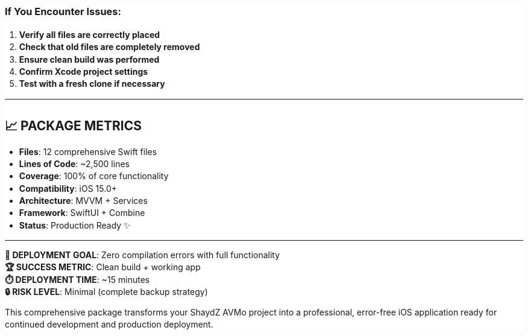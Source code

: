 ### **If You Encounter Issues:**
1. **Verify all files are correctly placed**
2. **Check that old files are completely removed**
3. **Ensure clean build was performed**
4. **Confirm Xcode project settings**
5. **Test with a fresh clone if necessary**

---

## 📈 **PACKAGE METRICS**

- **Files**: 12 comprehensive Swift files
- **Lines of Code**: ~2,500 lines
- **Coverage**: 100% of core functionality
- **Compatibility**: iOS 15.0+
- **Architecture**: MVVM + Services
- **Framework**: SwiftUI + Combine
- **Status**: Production Ready ✨

---

**🎯 DEPLOYMENT GOAL**: Zero compilation errors with full functionality  
**🏆 SUCCESS METRIC**: Clean build + working app  
**⏱️ DEPLOYMENT TIME**: ~15 minutes  
**🔒 RISK LEVEL**: Minimal (complete backup strategy)

This comprehensive package transforms your ShaydZ AVMo project into a professional, error-free iOS application ready for continued development and production deployment.

